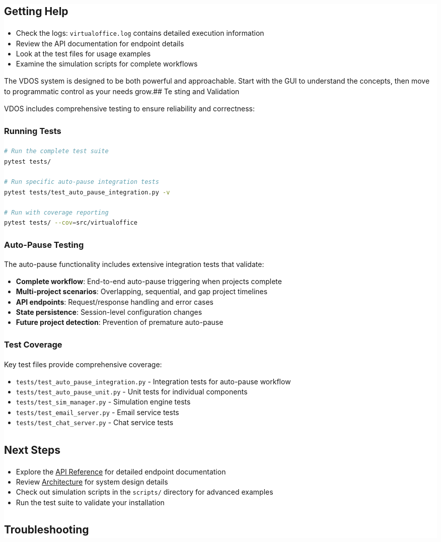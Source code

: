 ## Getting Help

- Check the logs: `virtualoffice.log` contains detailed execution information
- Review the API documentation for endpoint details
- Look at the test files for usage examples
- Examine the simulation scripts for complete workflows

The VDOS system is designed to be both powerful and approachable. Start with the GUI to understand the concepts, then move to programmatic control as your needs grow.## Te
sting and Validation

VDOS includes comprehensive testing to ensure reliability and correctness:

### Running Tests

```bash
# Run the complete test suite
pytest tests/

# Run specific auto-pause integration tests
pytest tests/test_auto_pause_integration.py -v

# Run with coverage reporting
pytest tests/ --cov=src/virtualoffice
```

### Auto-Pause Testing

The auto-pause functionality includes extensive integration tests that validate:

- **Complete workflow**: End-to-end auto-pause triggering when projects complete
- **Multi-project scenarios**: Overlapping, sequential, and gap project timelines
- **API endpoints**: Request/response handling and error cases
- **State persistence**: Session-level configuration changes
- **Future project detection**: Prevention of premature auto-pause

### Test Coverage

Key test files provide comprehensive coverage:
- `tests/test_auto_pause_integration.py` - Integration tests for auto-pause workflow
- `tests/test_auto_pause_unit.py` - Unit tests for individual components
- `tests/test_sim_manager.py` - Simulation engine tests
- `tests/test_email_server.py` - Email service tests
- `tests/test_chat_server.py` - Chat service tests

## Next Steps

- Explore the [API Reference](api/API_REFERENCE.md) for detailed endpoint documentation
- Review [Architecture](architecture.md) for system design details
- Check out simulation scripts in the `scripts/` directory for advanced examples
- Run the test suite to validate your installation

## Troubleshooting
